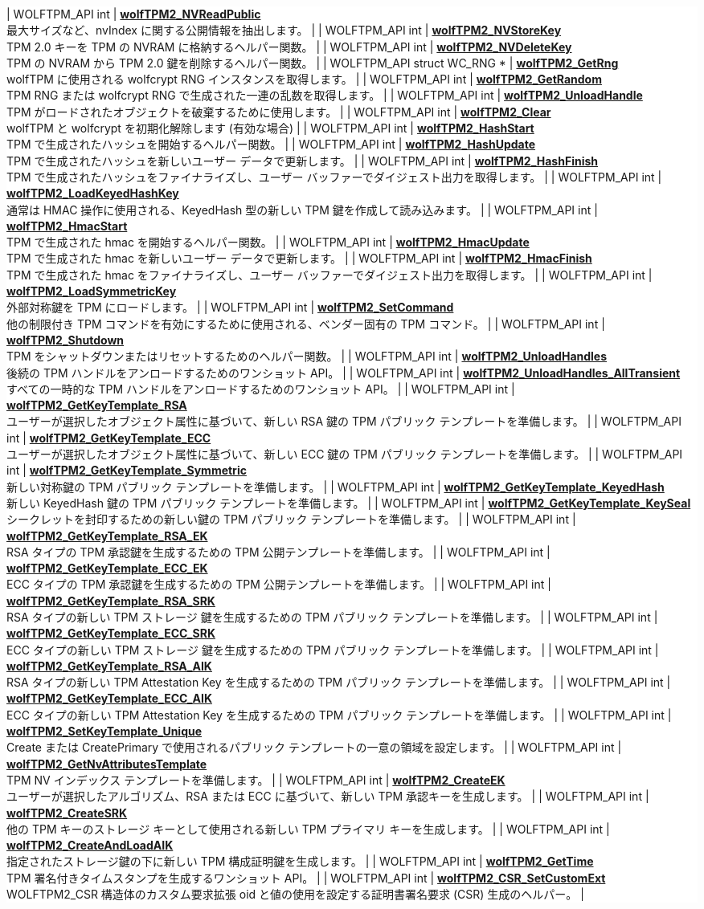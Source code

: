 | WOLFTPM_API int | **[wolfTPM2_NVReadPublic](#function-wolftpm2-nvreadpublic)**<br>  最大サイズなど、nvIndex に関する公開情報を抽出します。  |
| WOLFTPM_API int | **[wolfTPM2_NVStoreKey](#function-wolftpm2-nvstorekey)**<br>   TPM 2.0 キーを TPM の NVRAM に格納するヘルパー関数。  |
| WOLFTPM_API int | **[wolfTPM2_NVDeleteKey](#function-wolftpm2-nvdeletekey)**<br>   TPM の NVRAM から TPM 2.0 鍵を削除するヘルパー関数。  |
| WOLFTPM_API struct WC_RNG * | **[wolfTPM2_GetRng](#function-wolftpm2-getrng)**<br>    wolfTPM に使用される wolfcrypt RNG インスタンスを取得します。  |
| WOLFTPM_API int | **[wolfTPM2_GetRandom](#function-wolftpm2-getramdom)**<br>    TPM RNG または wolfcrypt RNG で生成された一連の乱数を取得します。  |
| WOLFTPM_API int | **[wolfTPM2_UnloadHandle](#function-wolftpm2-unloadhandle)**<br>  TPM がロードされたオブジェクトを破棄するために使用します。  |
| WOLFTPM_API int | **[wolfTPM2_Clear](#function-wolftpm2-clear)**<br>  wolfTPM と wolfcrypt を初期化解除します (有効な場合) |
| WOLFTPM_API int | **[wolfTPM2_HashStart](#function-wolftpm2-hashstart)**<br>  TPM で生成されたハッシュを開始するヘルパー関数。  |
| WOLFTPM_API int | **[wolfTPM2_HashUpdate](#function-wolftpm2-hashupdate)**<br>  TPM で生成されたハッシュを新しいユーザー データで更新します。  |
| WOLFTPM_API int | **[wolfTPM2_HashFinish](#function-wolftpm2-hashfinish)**<br>  TPM で生成されたハッシュをファイナライズし、ユーザー バッファーでダイジェスト出力を取得します。  |
| WOLFTPM_API int | **[wolfTPM2_LoadKeyedHashKey](#function-wolftpm2-loadkeyedhashkey)**<br>  通常は HMAC 操作に使用される、KeyedHash 型の新しい TPM 鍵を作成して読み込みます。 |
| WOLFTPM_API int | **[wolfTPM2_HmacStart](#function-wolftpm2-hmacstart)**<br>  TPM で生成された hmac を開始するヘルパー関数。  |
| WOLFTPM_API int | **[wolfTPM2_HmacUpdate](#function-wolftpm2-hmacupdate)**<br>  TPM で生成された hmac を新しいユーザー データで更新します。  |
| WOLFTPM_API int | **[wolfTPM2_HmacFinish](#function-wolftpm2-hmacfinish)**<br>  TPM で生成された hmac をファイナライズし、ユーザー バッファーでダイジェスト出力を取得します。  |
| WOLFTPM_API int | **[wolfTPM2_LoadSymmetricKey](#function-wolftpm2-loadsymmetrockey)**<br>  外部対称鍵を TPM にロードします。  |
| WOLFTPM_API int | **[wolfTPM2_SetCommand](#function-wolftpm2-setcommand)**<br>   他の制限付き TPM コマンドを有効にするために使用される、ベンダー固有の TPM コマンド。  |
| WOLFTPM_API int | **[wolfTPM2_Shutdown](#function-wolftpm2-shutdown)**<br>      TPM をシャットダウンまたはリセットするためのヘルパー関数。  |
| WOLFTPM_API int | **[wolfTPM2_UnloadHandles](#function-wolftpm2-unloadhandles)**<br>      後続の TPM ハンドルをアンロードするためのワンショット API。  |
| WOLFTPM_API int | **[wolfTPM2_UnloadHandles_AllTransient](#function-wolftpm2-unloadhandles-alltransient)**<br>  すべての一時的な TPM ハンドルをアンロードするためのワンショット API。  |
| WOLFTPM_API int | **[wolfTPM2_GetKeyTemplate_RSA](#function-wolftpm2-getkeytemplate-rsa)**<br>    ユーザーが選択したオブジェクト属性に基づいて、新しい RSA 鍵の TPM パブリック テンプレートを準備します。  |
| WOLFTPM_API int | **[wolfTPM2_GetKeyTemplate_ECC](#function-wolftpm2-getkeytemplate-ecc)**<br>    ユーザーが選択したオブジェクト属性に基づいて、新しい ECC 鍵の TPM パブリック テンプレートを準備します。  |
| WOLFTPM_API int | **[wolfTPM2_GetKeyTemplate_Symmetric](#function-wolftpm2-getkeytemplate-symmetric)**<br>   新しい対称鍵の TPM パブリック テンプレートを準備します。  |
| WOLFTPM_API int | **[wolfTPM2_GetKeyTemplate_KeyedHash](#function-wolftpm2-getkeytemplate-keydhash)**<br>    新しい KeyedHash 鍵の TPM パブリック テンプレートを準備します。  |
| WOLFTPM_API int | **[wolfTPM2_GetKeyTemplate_KeySeal](#function-wolftpm2-getkeytemplate-keyseal)**<br>    シークレットを封印するための新しい鍵の TPM パブリック テンプレートを準備します。 |
| WOLFTPM_API int | **[wolfTPM2_GetKeyTemplate_RSA_EK](#function-wolftpm2-getkeytemplate-rsa-ek)**<br>    RSA タイプの TPM 承認鍵を生成するための TPM 公開テンプレートを準備します。  |
| WOLFTPM_API int | **[wolfTPM2_GetKeyTemplate_ECC_EK](#function-wolftpm2-getkeytemplate-ecc-ek)**<br>    ECC タイプの TPM 承認鍵を生成するための TPM 公開テンプレートを準備します。  |
| WOLFTPM_API int | **[wolfTPM2_GetKeyTemplate_RSA_SRK](#function-wolftpm2-getkeytemplate-rsa-srk)**<br>    RSA タイプの新しい TPM ストレージ 鍵を生成するための TPM パブリック テンプレートを準備します。  |
| WOLFTPM_API int | **[wolfTPM2_GetKeyTemplate_ECC_SRK](#function-wolftpm2-getkeytemplate-ecc-srk)**<br>    ECC タイプの新しい TPM ストレージ 鍵を生成するための TPM パブリック テンプレートを準備します。  |
| WOLFTPM_API int | **[wolfTPM2_GetKeyTemplate_RSA_AIK](#function-wolftpm2-getkeytemplate-rsa-aik)**<br>    RSA タイプの新しい TPM Attestation Key を生成するための TPM パブリック テンプレートを準備します。  |
| WOLFTPM_API int | **[wolfTPM2_GetKeyTemplate_ECC_AIK](#function-wolftpm2-getkeytemplate-ecc-aik)**<br>   ECC タイプの新しい TPM Attestation Key を生成するための TPM パブリック テンプレートを準備します。  |
| WOLFTPM_API int | **[wolfTPM2_SetKeyTemplate_Unique](#function-wolftpm2-getkeytemplate-unique)**<br>   Create または CreatePrimary で使用されるパブリック テンプレートの一意の領域を設定します。  |
| WOLFTPM_API int | **[wolfTPM2_GetNvAttributesTemplate](#function-wolftpm2-getnvattributestemplate)**<br>    TPM NV インデックス テンプレートを準備します。  |
| WOLFTPM_API int | **[wolfTPM2_CreateEK](#function-wolftpm2-createek)**<br>     ユーザーが選択したアルゴリズム、RSA または ECC に基づいて、新しい TPM 承認キーを生成します。  |
| WOLFTPM_API int | **[wolfTPM2_CreateSRK](#function-wolftpm2-createsrk)**<br>   他の TPM キーのストレージ キーとして使用される新しい TPM プライマリ キーを生成します。  |
| WOLFTPM_API int | **[wolfTPM2_CreateAndLoadAIK](#function-wolftpm2-createandloadaik)**<br>    指定されたストレージ鍵の下に新しい TPM 構成証明鍵を生成します。  |
| WOLFTPM_API int | **[wolfTPM2_GetTime](#function-wolftpm2-gettime)**<br>                      TPM 署名付きタイムスタンプを生成するワンショット API。  |
| WOLFTPM_API int | **[wolfTPM2_CSR_SetCustomExt](#function-wolftpm2-csr-setcustomext)**<br>    WOLFTPM2_CSR 構造体のカスタム要求拡張 oid と値の使用を設定する証明書署名要求 (CSR) 生成のヘルパー。  |